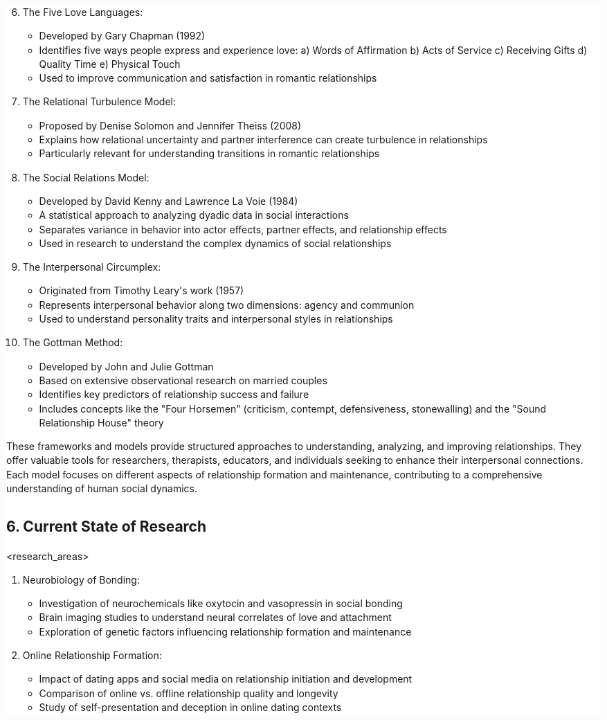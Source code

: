 6. The Five Love Languages:
   - Developed by Gary Chapman (1992)
   - Identifies five ways people express and experience love:
     a) Words of Affirmation
     b) Acts of Service
     c) Receiving Gifts
     d) Quality Time
     e) Physical Touch
   - Used to improve communication and satisfaction in romantic relationships

7. The Relational Turbulence Model:
   - Proposed by Denise Solomon and Jennifer Theiss (2008)
   - Explains how relational uncertainty and partner interference can create turbulence in relationships
   - Particularly relevant for understanding transitions in romantic relationships

8. The Social Relations Model:
   - Developed by David Kenny and Lawrence La Voie (1984)
   - A statistical approach to analyzing dyadic data in social interactions
   - Separates variance in behavior into actor effects, partner effects, and relationship effects
   - Used in research to understand the complex dynamics of social relationships

9. The Interpersonal Circumplex:
   - Originated from Timothy Leary's work (1957)
   - Represents interpersonal behavior along two dimensions: agency and communion
   - Used to understand personality traits and interpersonal styles in relationships

10. The Gottman Method:
    - Developed by John and Julie Gottman
    - Based on extensive observational research on married couples
    - Identifies key predictors of relationship success and failure
    - Includes concepts like the "Four Horsemen" (criticism, contempt, defensiveness, stonewalling) and the "Sound Relationship House" theory
</frameworks>

These frameworks and models provide structured approaches to understanding, analyzing, and improving relationships. They offer valuable tools for researchers, therapists, educators, and individuals seeking to enhance their interpersonal connections. Each model focuses on different aspects of relationship formation and maintenance, contributing to a comprehensive understanding of human social dynamics.

## 6. Current State of Research

<research_areas>
1. Neurobiology of Bonding:
   - Investigation of neurochemicals like oxytocin and vasopressin in social bonding
   - Brain imaging studies to understand neural correlates of love and attachment
   - Exploration of genetic factors influencing relationship formation and maintenance

2. Online Relationship Formation:
   - Impact of dating apps and social media on relationship initiation and development
   - Comparison of online vs. offline relationship quality and longevity
   - Study of self-presentation and deception in online dating contexts
